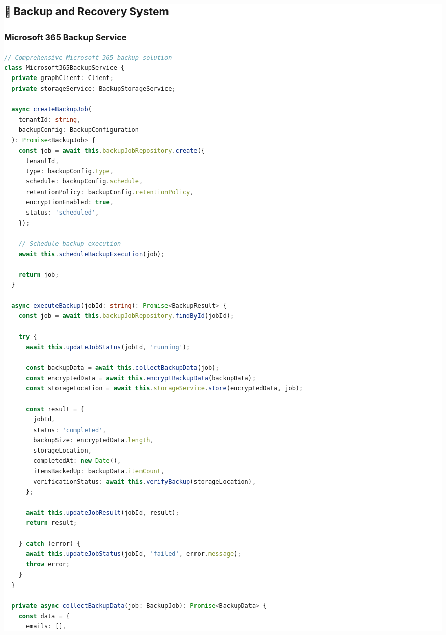 ```typescript
```

## 💾 Backup and Recovery System

### Microsoft 365 Backup Service

```typescript
// Comprehensive Microsoft 365 backup solution
class Microsoft365BackupService {
  private graphClient: Client;
  private storageService: BackupStorageService;
  
  async createBackupJob(
    tenantId: string,
    backupConfig: BackupConfiguration
  ): Promise<BackupJob> {
    const job = await this.backupJobRepository.create({
      tenantId,
      type: backupConfig.type,
      schedule: backupConfig.schedule,
      retentionPolicy: backupConfig.retentionPolicy,
      encryptionEnabled: true,
      status: 'scheduled',
    });
    
    // Schedule backup execution
    await this.scheduleBackupExecution(job);
    
    return job;
  }
  
  async executeBackup(jobId: string): Promise<BackupResult> {
    const job = await this.backupJobRepository.findById(jobId);
    
    try {
      await this.updateJobStatus(jobId, 'running');
      
      const backupData = await this.collectBackupData(job);
      const encryptedData = await this.encryptBackupData(backupData);
      const storageLocation = await this.storageService.store(encryptedData, job);
      
      const result = {
        jobId,
        status: 'completed',
        backupSize: encryptedData.length,
        storageLocation,
        completedAt: new Date(),
        itemsBackedUp: backupData.itemCount,
        verificationStatus: await this.verifyBackup(storageLocation),
      };
      
      await this.updateJobResult(jobId, result);
      return result;
      
    } catch (error) {
      await this.updateJobStatus(jobId, 'failed', error.message);
      throw error;
    }
  }
  
  private async collectBackupData(job: BackupJob): Promise<BackupData> {
    const data = {
      emails: [],
```